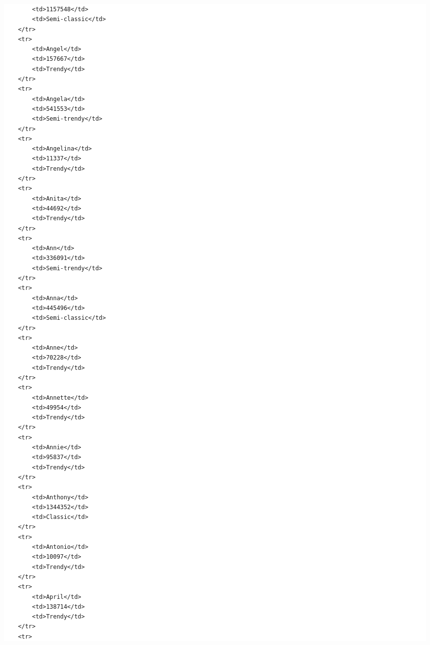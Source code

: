             <td>1157548</td>
            <td>Semi-classic</td>
        </tr>
        <tr>
            <td>Angel</td>
            <td>157667</td>
            <td>Trendy</td>
        </tr>
        <tr>
            <td>Angela</td>
            <td>541553</td>
            <td>Semi-trendy</td>
        </tr>
        <tr>
            <td>Angelina</td>
            <td>11337</td>
            <td>Trendy</td>
        </tr>
        <tr>
            <td>Anita</td>
            <td>44692</td>
            <td>Trendy</td>
        </tr>
        <tr>
            <td>Ann</td>
            <td>336091</td>
            <td>Semi-trendy</td>
        </tr>
        <tr>
            <td>Anna</td>
            <td>445496</td>
            <td>Semi-classic</td>
        </tr>
        <tr>
            <td>Anne</td>
            <td>70228</td>
            <td>Trendy</td>
        </tr>
        <tr>
            <td>Annette</td>
            <td>49954</td>
            <td>Trendy</td>
        </tr>
        <tr>
            <td>Annie</td>
            <td>95837</td>
            <td>Trendy</td>
        </tr>
        <tr>
            <td>Anthony</td>
            <td>1344352</td>
            <td>Classic</td>
        </tr>
        <tr>
            <td>Antonio</td>
            <td>10097</td>
            <td>Trendy</td>
        </tr>
        <tr>
            <td>April</td>
            <td>138714</td>
            <td>Trendy</td>
        </tr>
        <tr>